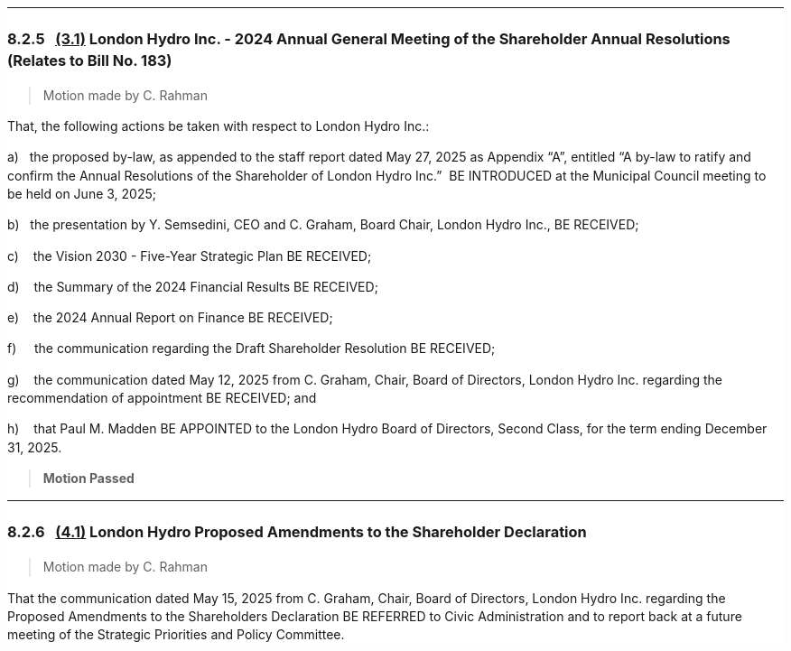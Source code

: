 ****

### 8.2.5&nbsp;&nbsp;&nbsp;[(3.1)](</2025-05/2025-05-27 7th Meeting of the Strategic Priorities and Policy Committee#31not-to-be-heard-before-105-pm---london-hydro-inc---2024-annual-general-meeting-of-the-shareholder-annual-resolutions>) London Hydro Inc. - 2024 Annual General Meeting of the Shareholder Annual Resolutions (Relates to Bill No. 183)

> Motion made by C. Rahman

That, the following actions be taken with respect to London Hydro Inc.:



a)   the proposed by-law, as appended to the staff report dated May 27, 2025 as Appendix “A”, entitled “A by-law to ratify and confirm the Annual Resolutions of the Shareholder of London Hydro Inc.”  BE INTRODUCED at the Municipal Council meeting to be held on June 3, 2025;



b)   the presentation by Y. Semsedini, CEO and C. Graham, Board Chair, London Hydro Inc., BE RECEIVED;



c)    the Vision 2030 - Five-Year Strategic Plan BE RECEIVED;



d)    the Summary of the 2024 Financial Results BE RECEIVED;



e)    the 2024 Annual Report on Finance BE RECEIVED;



f)     the communication regarding the Draft Shareholder Resolution BE RECEIVED;



g)    the communication dated May 12, 2025 from C. Graham, Chair, Board of Directors, London Hydro Inc. regarding the recommendation of appointment BE RECEIVED; and



h)    that Paul M. Madden BE APPOINTED to the London Hydro Board of Directors, Second Class, for the term ending December 31, 2025.

> **Motion Passed**

****

### 8.2.6&nbsp;&nbsp;&nbsp;[(4.1)](</2025-05/2025-05-27 7th Meeting of the Strategic Priorities and Policy Committee#41london-hydro-proposed-amendments-to-the-shareholder-declaration>) London Hydro Proposed Amendments to the Shareholder Declaration

> Motion made by C. Rahman

That the communication dated May 15, 2025 from C. Graham, Chair, Board of Directors, London Hydro Inc. regarding the Proposed Amendments to the Shareholders Declaration BE REFERRED to Civic Administration and to report back at a future meeting of the Strategic Priorities and Policy Committee.
